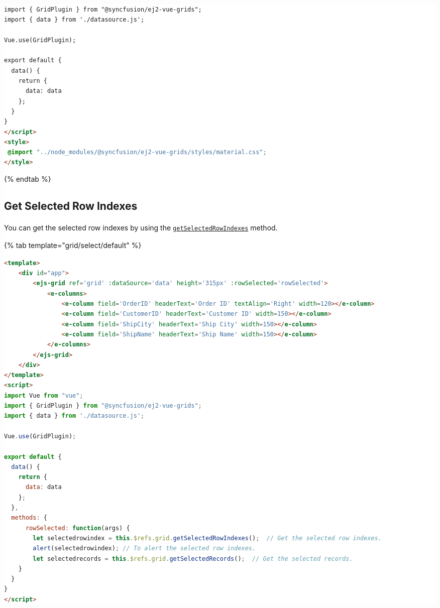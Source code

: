 ```html
import { GridPlugin } from "@syncfusion/ej2-vue-grids";
import { data } from './datasource.js';

Vue.use(GridPlugin);

export default {
  data() {
    return {
      data: data
    };
  }
}
</script>
<style>
 @import "../node_modules/@syncfusion/ej2-vue-grids/styles/material.css";
</style>
```

{% endtab %}

## Get Selected Row Indexes

You can get the selected row indexes by using the [`getSelectedRowIndexes`](../api/grid/#getselectedrowindexes) method.

{% tab template="grid/select/default" %}

```html
<template>
    <div id="app">
        <ejs-grid ref='grid' :dataSource='data' height='315px' :rowSelected='rowSelected'>
            <e-columns>
                <e-column field='OrderID' headerText='Order ID' textAlign='Right' width=120></e-column>
                <e-column field='CustomerID' headerText='Customer ID' width=150></e-column>
                <e-column field='ShipCity' headerText='Ship City' width=150></e-column>
                <e-column field='ShipName' headerText='Ship Name' width=150></e-column>
            </e-columns>
        </ejs-grid>
    </div>
</template>
<script>
import Vue from "vue";
import { GridPlugin } from "@syncfusion/ej2-vue-grids";
import { data } from './datasource.js';

Vue.use(GridPlugin);

export default {
  data() {
    return {
      data: data
    };
  },
  methods: {
      rowSelected: function(args) {
        let selectedrowindex = this.$refs.grid.getSelectedRowIndexes();  // Get the selected row indexes.
        alert(selectedrowindex); // To alert the selected row indexes.
        let selectedrecords = this.$refs.grid.getSelectedRecords();  // Get the selected records.
    }
  }
}
</script>
```